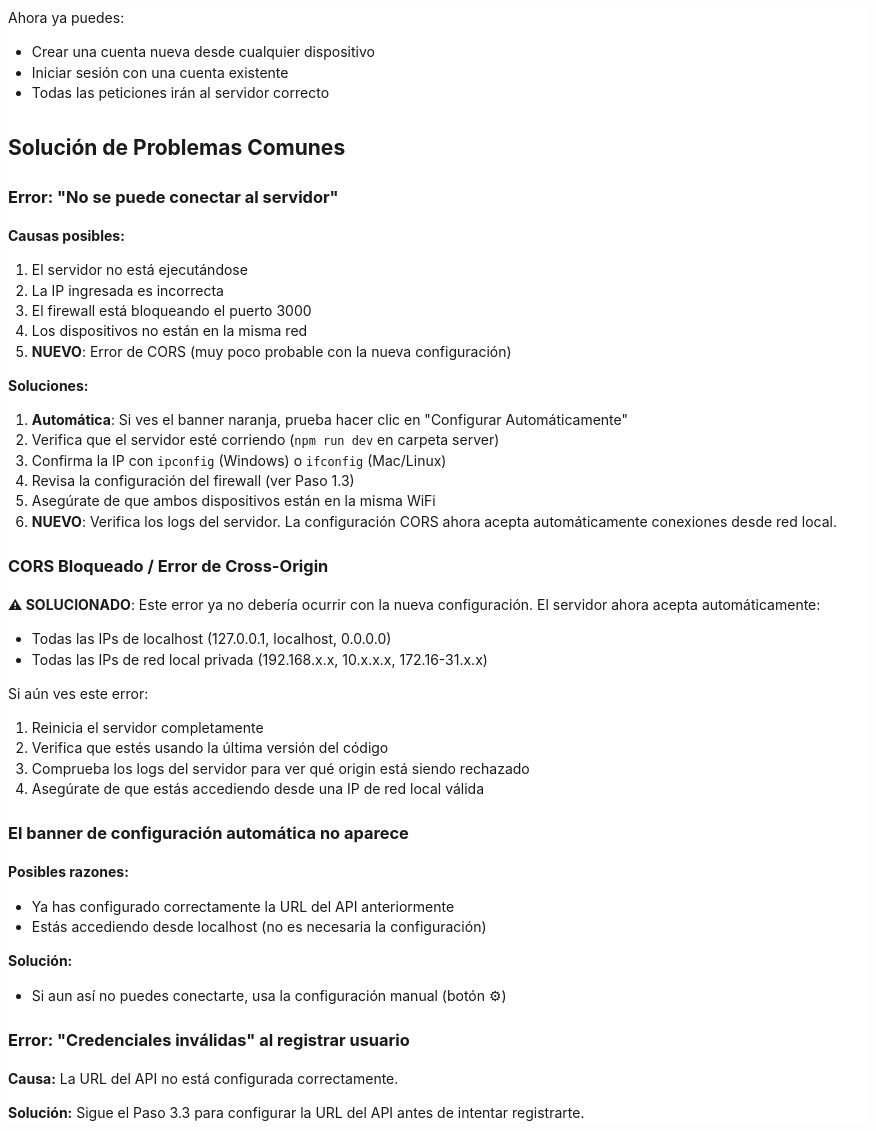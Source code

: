 Ahora ya puedes:
- Crear una cuenta nueva desde cualquier dispositivo
- Iniciar sesión con una cuenta existente
- Todas las peticiones irán al servidor correcto

## Solución de Problemas Comunes

### Error: "No se puede conectar al servidor"

**Causas posibles:**
1. El servidor no está ejecutándose
2. La IP ingresada es incorrecta
3. El firewall está bloqueando el puerto 3000
4. Los dispositivos no están en la misma red
5. **NUEVO**: Error de CORS (muy poco probable con la nueva configuración)

**Soluciones:**
1. **Automática**: Si ves el banner naranja, prueba hacer clic en "Configurar Automáticamente"
2. Verifica que el servidor esté corriendo (`npm run dev` en carpeta server)
3. Confirma la IP con `ipconfig` (Windows) o `ifconfig` (Mac/Linux)
4. Revisa la configuración del firewall (ver Paso 1.3)
5. Asegúrate de que ambos dispositivos están en la misma WiFi
6. **NUEVO**: Verifica los logs del servidor. La configuración CORS ahora acepta automáticamente conexiones desde red local.

### CORS Bloqueado / Error de Cross-Origin

**⚠️ SOLUCIONADO**: Este error ya no debería ocurrir con la nueva configuración. El servidor ahora acepta automáticamente:
- Todas las IPs de localhost (127.0.0.1, localhost, 0.0.0.0)
- Todas las IPs de red local privada (192.168.x.x, 10.x.x.x, 172.16-31.x.x)

Si aún ves este error:
1. Reinicia el servidor completamente
2. Verifica que estés usando la última versión del código
3. Comprueba los logs del servidor para ver qué origin está siendo rechazado
4. Asegúrate de que estás accediendo desde una IP de red local válida

### El banner de configuración automática no aparece

**Posibles razones:**
- Ya has configurado correctamente la URL del API anteriormente
- Estás accediendo desde localhost (no es necesaria la configuración)

**Solución:**
- Si aun así no puedes conectarte, usa la configuración manual (botón ⚙️)

### Error: "Credenciales inválidas" al registrar usuario

**Causa:** La URL del API no está configurada correctamente.

**Solución:** Sigue el Paso 3.3 para configurar la URL del API antes de intentar registrarte.
